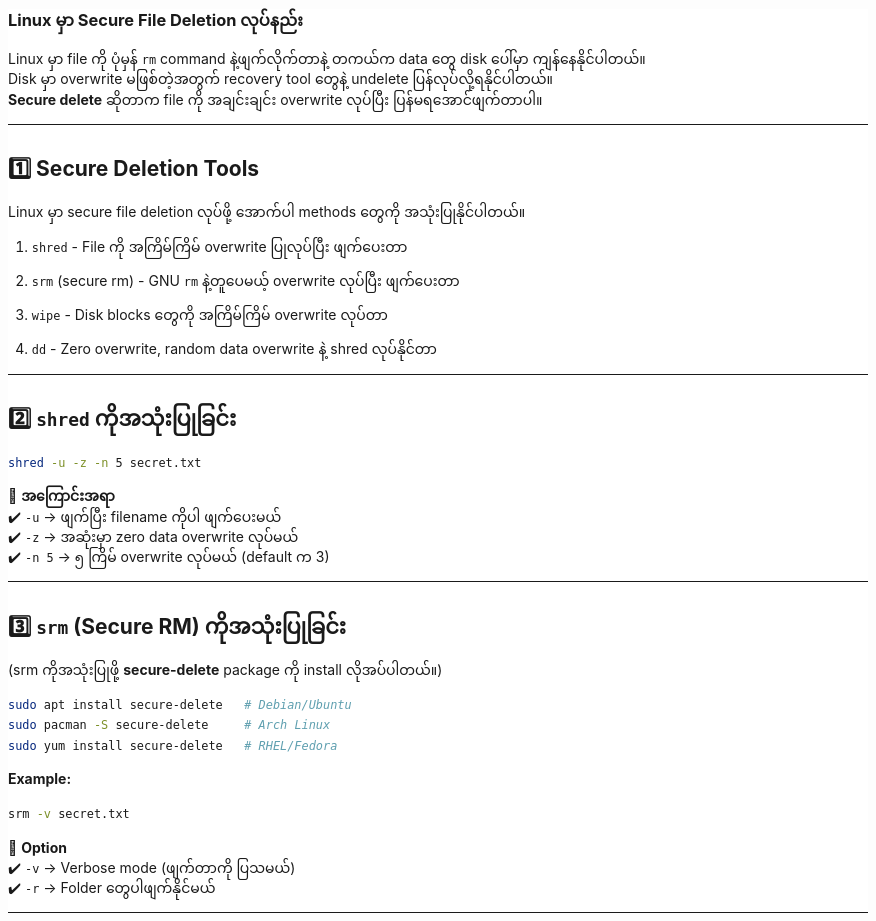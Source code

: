 
### **Linux မှာ Secure File Deletion လုပ်နည်း** 

Linux မှာ file ကို ပုံမှန် `rm` command နဲ့ဖျက်လိုက်တာနဲ့ တကယ်က data တွေ disk ပေါ်မှာ ကျန်နေနိုင်ပါတယ်။  
Disk မှာ overwrite မဖြစ်တဲ့အတွက် recovery tool တွေနဲ့ undelete ပြန်လုပ်လို့ရနိုင်ပါတယ်။  
**Secure delete** ဆိုတာက file ကို အချင်းချင်း overwrite လုပ်ပြီး ပြန်မရအောင်ဖျက်တာပါ။

---

## **1️⃣ Secure Deletion Tools**

Linux မှာ secure file deletion လုပ်ဖို့ အောက်ပါ methods တွေကို အသုံးပြုနိုင်ပါတယ်။

1. `shred` - File ကို အကြိမ်ကြိမ် overwrite ပြုလုပ်ပြီး ဖျက်ပေးတာ
    
2. `srm` (secure rm) - GNU `rm` နဲ့တူပေမယ့် overwrite လုပ်ပြီး ဖျက်ပေးတာ
    
3. `wipe` - Disk blocks တွေကို အကြိမ်ကြိမ် overwrite လုပ်တာ
    
4. `dd` - Zero overwrite, random data overwrite နဲ့ shred လုပ်နိုင်တာ
    

---

## **2️⃣ `shred` ကိုအသုံးပြုခြင်း** 

```bash
shred -u -z -n 5 secret.txt
```

🔹 **အကြောင်းအရာ**  
✔️ `-u` → ဖျက်ပြီး filename ကိုပါ ဖျက်ပေးမယ်  
✔️ `-z` → အဆုံးမှာ zero data overwrite လုပ်မယ်  
✔️ `-n 5` → ၅ ကြိမ် overwrite လုပ်မယ် (default က 3)

---

## **3️⃣ `srm` (Secure RM) ကိုအသုံးပြုခြင်း** 

(srm ကိုအသုံးပြုဖို့ **secure-delete** package ကို install လိုအပ်ပါတယ်။)

```bash
sudo apt install secure-delete   # Debian/Ubuntu
sudo pacman -S secure-delete     # Arch Linux
sudo yum install secure-delete   # RHEL/Fedora
```

**Example:**

```bash
srm -v secret.txt
```

🔹 **Option**  
✔️ `-v` → Verbose mode (ဖျက်တာကို ပြသမယ်)  
✔️ `-r` → Folder တွေပါဖျက်နိုင်မယ်

---